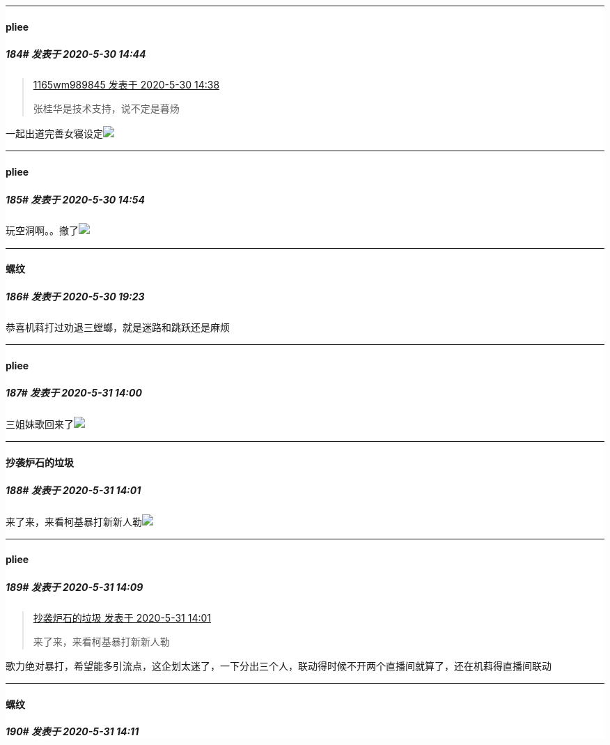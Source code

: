 *****

####  pliee  
##### 184#       发表于 2020-5-30 14:44

<blockquote><a href="httphttps://bbs.saraba1st.com/2b/forum.php?mod=redirect&amp;goto=findpost&amp;pid=47614068&amp;ptid=1921407" target="_blank">1165wm989845 发表于 2020-5-30 14:38</a>

张桂华是技术支持，说不定是暮炀</blockquote>
一起出道完善女寝设定<img src="https://static.saraba1st.com/image/smiley/face2017/065.png" referrerpolicy="no-referrer">

*****

####  pliee  
##### 185#       发表于 2020-5-30 14:54

玩空洞啊。。撤了<img src="https://static.saraba1st.com/image/smiley/face2017/143.png" referrerpolicy="no-referrer">

*****

####  螺纹  
##### 186#       发表于 2020-5-30 19:23

恭喜机萪打过劝退三螳螂，就是迷路和跳跃还是麻烦

*****

####  pliee  
##### 187#       发表于 2020-5-31 14:00

三姐妹歌回来了<img src="https://static.saraba1st.com/image/smiley/face2017/066.png" referrerpolicy="no-referrer">

*****

####  抄袭炉石的垃圾  
##### 188#       发表于 2020-5-31 14:01

来了来，来看柯基暴打新新人勒<img src="https://static.saraba1st.com/image/smiley/face2017/022.png" referrerpolicy="no-referrer">

*****

####  pliee  
##### 189#       发表于 2020-5-31 14:09

<blockquote><a href="httphttps://bbs.saraba1st.com/2b/forum.php?mod=redirect&amp;goto=findpost&amp;pid=47625244&amp;ptid=1921407" target="_blank">抄袭炉石的垃圾 发表于 2020-5-31 14:01</a>

来了来，来看柯基暴打新新人勒</blockquote>
歌力绝对暴打，希望能多引流点，这企划太迷了，一下分出三个人，联动得时候不开两个直播间就算了，还在机萪得直播间联动

*****

####  螺纹  
##### 190#       发表于 2020-5-31 14:11
